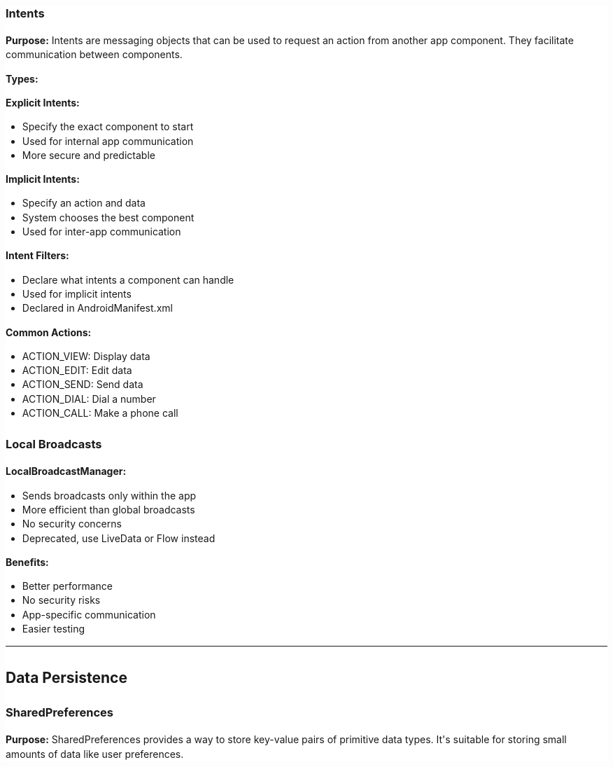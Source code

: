 ### Intents

**Purpose:**
Intents are messaging objects that can be used to request an action from another app component. They facilitate communication between components.

**Types:**

**Explicit Intents:**
- Specify the exact component to start
- Used for internal app communication
- More secure and predictable

**Implicit Intents:**
- Specify an action and data
- System chooses the best component
- Used for inter-app communication

**Intent Filters:**
- Declare what intents a component can handle
- Used for implicit intents
- Declared in AndroidManifest.xml

**Common Actions:**
- ACTION_VIEW: Display data
- ACTION_EDIT: Edit data
- ACTION_SEND: Send data
- ACTION_DIAL: Dial a number
- ACTION_CALL: Make a phone call

### Local Broadcasts

**LocalBroadcastManager:**
- Sends broadcasts only within the app
- More efficient than global broadcasts
- No security concerns
- Deprecated, use LiveData or Flow instead

**Benefits:**
- Better performance
- No security risks
- App-specific communication
- Easier testing

---

## Data Persistence

### SharedPreferences

**Purpose:**
SharedPreferences provides a way to store key-value pairs of primitive data types. It's suitable for storing small amounts of data like user preferences.

